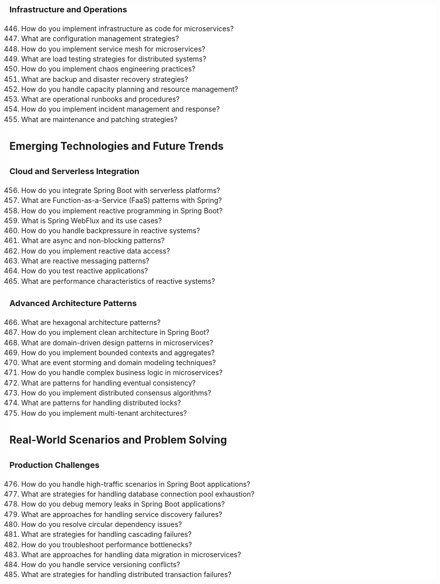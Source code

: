 ### Infrastructure and Operations

446. How do you implement infrastructure as code for microservices?
447. What are configuration management strategies?
448. How do you implement service mesh for microservices?
449. What are load testing strategies for distributed systems?
450. How do you implement chaos engineering practices?
451. What are backup and disaster recovery strategies?
452. How do you handle capacity planning and resource management?
453. What are operational runbooks and procedures?
454. How do you implement incident management and response?
455. What are maintenance and patching strategies?

## Emerging Technologies and Future Trends

### Cloud and Serverless Integration

456. How do you integrate Spring Boot with serverless platforms?
457. What are Function-as-a-Service (FaaS) patterns with Spring?
458. How do you implement reactive programming in Spring Boot?
459. What is Spring WebFlux and its use cases?
460. How do you handle backpressure in reactive systems?
461. What are async and non-blocking patterns?
462. How do you implement reactive data access?
463. What are reactive messaging patterns?
464. How do you test reactive applications?
465. What are performance characteristics of reactive systems?

### Advanced Architecture Patterns

466. What are hexagonal architecture patterns?
467. How do you implement clean architecture in Spring Boot?
468. What are domain-driven design patterns in microservices?
469. How do you implement bounded contexts and aggregates?
470. What are event storming and domain modeling techniques?
471. How do you handle complex business logic in microservices?
472. What are patterns for handling eventual consistency?
473. How do you implement distributed consensus algorithms?
474. What are patterns for handling distributed locks?
475. How do you implement multi-tenant architectures?

## Real-World Scenarios and Problem Solving

### Production Challenges

476. How do you handle high-traffic scenarios in Spring Boot applications?
477. What are strategies for handling database connection pool exhaustion?
478. How do you debug memory leaks in Spring Boot applications?
479. What are approaches for handling service discovery failures?
480. How do you resolve circular dependency issues?
481. What are strategies for handling cascading failures?
482. How do you troubleshoot performance bottlenecks?
483. What are approaches for handling data migration in microservices?
484. How do you handle service versioning conflicts?
485. What are strategies for handling distributed transaction failures?
